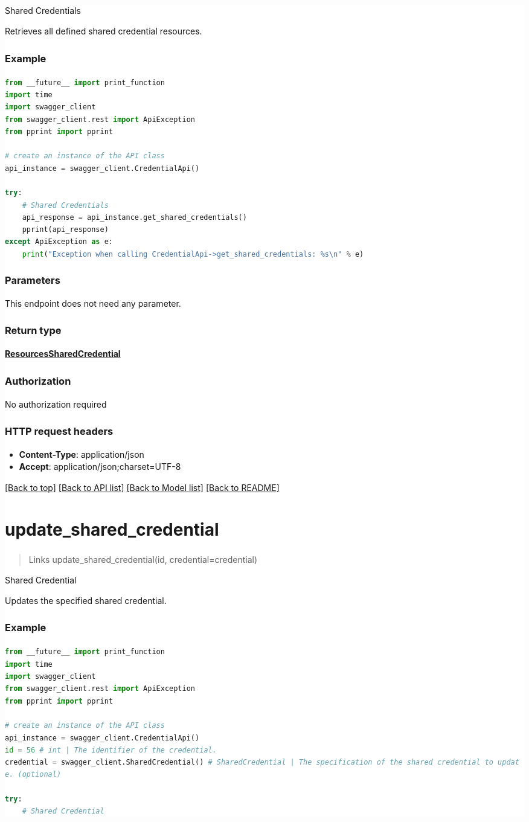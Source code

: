 Shared Credentials

Retrieves all defined shared credential resources.

### Example
```python
from __future__ import print_function
import time
import swagger_client
from swagger_client.rest import ApiException
from pprint import pprint

# create an instance of the API class
api_instance = swagger_client.CredentialApi()

try:
    # Shared Credentials
    api_response = api_instance.get_shared_credentials()
    pprint(api_response)
except ApiException as e:
    print("Exception when calling CredentialApi->get_shared_credentials: %s\n" % e)
```

### Parameters
This endpoint does not need any parameter.

### Return type

[**ResourcesSharedCredential**](ResourcesSharedCredential.md)

### Authorization

No authorization required

### HTTP request headers

 - **Content-Type**: application/json
 - **Accept**: application/json;charset=UTF-8

[[Back to top]](#) [[Back to API list]](../README.md#documentation-for-api-endpoints) [[Back to Model list]](../README.md#documentation-for-models) [[Back to README]](../README.md)

# **update_shared_credential**
> Links update_shared_credential(id, credential=credential)

Shared Credential

Updates the specified shared credential.

### Example
```python
from __future__ import print_function
import time
import swagger_client
from swagger_client.rest import ApiException
from pprint import pprint

# create an instance of the API class
api_instance = swagger_client.CredentialApi()
id = 56 # int | The identifier of the credential.
credential = swagger_client.SharedCredential() # SharedCredential | The specification of the shared credential to update. (optional)

try:
    # Shared Credential
```
